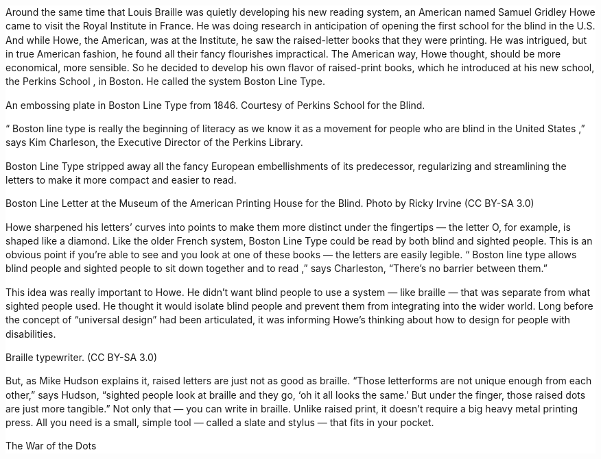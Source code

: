 
Around the same time that Louis Braille was quietly developing his new reading system, an American named 
Samuel Gridley Howe
 came to visit the Royal Institute in France. He was doing research in anticipation of opening the first school for the blind in the U.S. And while Howe, the American, was at the Institute, he saw the raised-letter books that they were printing. He was intrigued, but in true American fashion, he found all their fancy flourishes impractical. The American way, Howe thought, should be more economical, more sensible. So he decided to develop his own flavor of raised-print books, which he introduced at his new school, 
the Perkins School
, in Boston. He called the system Boston Line Type.


An embossing plate in Boston Line Type from 1846. Courtesy of Perkins School for the Blind.


“
Boston line type is really the beginning of literacy as we know it as a movement for people who are blind in the United States
,” says Kim Charleson, the Executive Director of the Perkins Library.


Boston Line Type stripped away all the fancy European embellishments of its predecessor, regularizing and streamlining the letters to make it more compact and easier to read.


Boston Line Letter at the Museum of the American Printing House for the Blind. Photo by 
Ricky Irvine
 (CC BY-SA 3.0)


Howe sharpened his letters’ curves into points to make them more distinct under the fingertips — the letter O, for example, is shaped like a diamond. Like the older French system, Boston Line Type could be read by both blind 
and
 sighted people. This is an obvious point if you’re able to see and you look at one of these books — the letters are easily legible. “
Boston line type allows blind people and sighted people to sit down together and to read
,” says Charleston, “There’s no barrier between them.”


This idea was really important to Howe. He didn’t want blind people to use a system — like braille — that was separate from what sighted people used. He thought it would isolate blind people and prevent them from integrating into the wider world. Long before the concept of “universal design” had been articulated, it was informing Howe’s thinking about how to design for people with disabilities.


Braille typewriter. (CC BY-SA 3.0)


But, as Mike Hudson explains it, raised letters are just not as good as braille. “Those letterforms are not unique enough from each other,” says Hudson, “sighted people look at braille and they go, ‘oh it all looks the same.’ But under the finger, those raised dots are just more tangible.” Not only that — you can write in braille. Unlike raised print, it doesn’t require a big heavy metal printing press. All you need is a small, simple tool — called a slate and stylus — that fits in your pocket.


The War of the Dots
